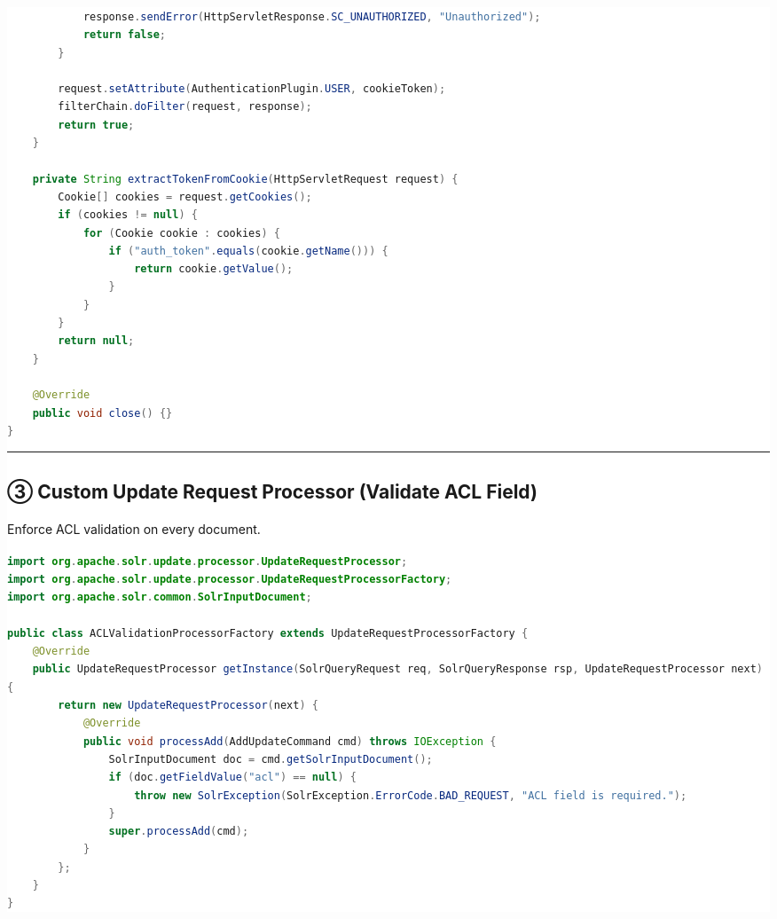 ```java
            response.sendError(HttpServletResponse.SC_UNAUTHORIZED, "Unauthorized");
            return false;
        }

        request.setAttribute(AuthenticationPlugin.USER, cookieToken);
        filterChain.doFilter(request, response);
        return true;
    }

    private String extractTokenFromCookie(HttpServletRequest request) {
        Cookie[] cookies = request.getCookies();
        if (cookies != null) {
            for (Cookie cookie : cookies) {
                if ("auth_token".equals(cookie.getName())) {
                    return cookie.getValue();
                }
            }
        }
        return null;
    }

    @Override
    public void close() {}
}
```

---

## ③ Custom Update Request Processor (Validate ACL Field)

Enforce ACL validation on every document.

```java
import org.apache.solr.update.processor.UpdateRequestProcessor;
import org.apache.solr.update.processor.UpdateRequestProcessorFactory;
import org.apache.solr.common.SolrInputDocument;

public class ACLValidationProcessorFactory extends UpdateRequestProcessorFactory {
    @Override
    public UpdateRequestProcessor getInstance(SolrQueryRequest req, SolrQueryResponse rsp, UpdateRequestProcessor next) {
        return new UpdateRequestProcessor(next) {
            @Override
            public void processAdd(AddUpdateCommand cmd) throws IOException {
                SolrInputDocument doc = cmd.getSolrInputDocument();
                if (doc.getFieldValue("acl") == null) {
                    throw new SolrException(SolrException.ErrorCode.BAD_REQUEST, "ACL field is required.");
                }
                super.processAdd(cmd);
            }
        };
    }
}
```
